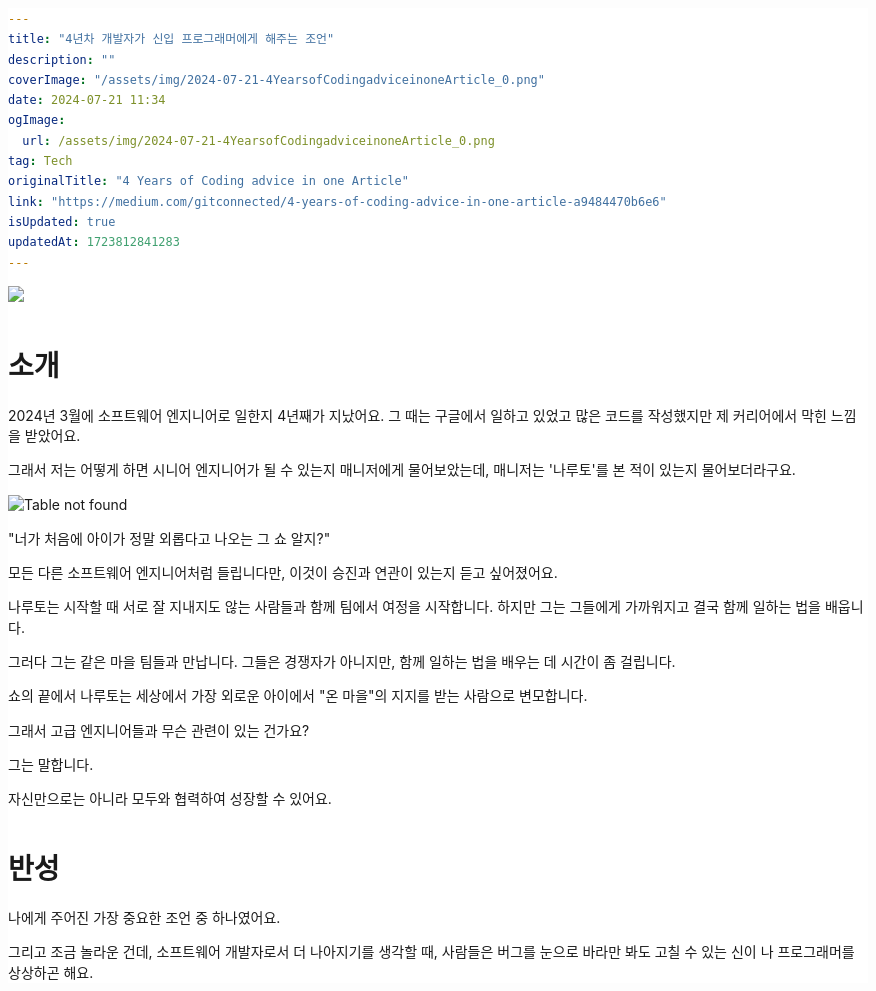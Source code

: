 ```yaml
---
title: "4년차 개발자가 신입 프로그래머에게 해주는 조언"
description: ""
coverImage: "/assets/img/2024-07-21-4YearsofCodingadviceinoneArticle_0.png"
date: 2024-07-21 11:34
ogImage: 
  url: /assets/img/2024-07-21-4YearsofCodingadviceinoneArticle_0.png
tag: Tech
originalTitle: "4 Years of Coding advice in one Article"
link: "https://medium.com/gitconnected/4-years-of-coding-advice-in-one-article-a9484470b6e6"
isUpdated: true
updatedAt: 1723812841283
---
```




<img src="/assets/img/2024-07-21-4YearsofCodingadviceinoneArticle_0.png" />

# 소개

2024년 3월에 소프트웨어 엔지니어로 일한지 4년째가 지났어요. 그 때는 구글에서 일하고 있었고 많은 코드를 작성했지만 제 커리어에서 막힌 느낌을 받았어요.

그래서 저는 어떻게 하면 시니어 엔지니어가 될 수 있는지 매니저에게 물어보았는데, 매니저는 '나루토'를 본 적이 있는지 물어보더라구요.

<div class="content-ad"></div>


![Table not found](/assets/img/2024-07-21-4YearsofCodingadviceinoneArticle_1.png)

"너가 처음에 아이가 정말 외롭다고 나오는 그 쇼 알지?"

모든 다른 소프트웨어 엔지니어처럼 들립니다만, 이것이 승진과 연관이 있는지 듣고 싶어졌어요.

나루토는 시작할 때 서로 잘 지내지도 않는 사람들과 함께 팀에서 여정을 시작합니다. 하지만 그는 그들에게 가까워지고 결국 함께 일하는 법을 배웁니다.


<div class="content-ad"></div>

그러다 그는 같은 마을 팀들과 만납니다. 그들은 경쟁자가 아니지만, 함께 일하는 법을 배우는 데 시간이 좀 걸립니다.

쇼의 끝에서 나루토는 세상에서 가장 외로운 아이에서 "온 마을"의 지지를 받는 사람으로 변모합니다.

그래서 고급 엔지니어들과 무슨 관련이 있는 건가요?

그는 말합니다.

<div class="content-ad"></div>

자신만으로는 아니라 모두와 협력하여 성장할 수 있어요.

# 반성

나에게 주어진 가장 중요한 조언 중 하나였어요.

그리고 조금 놀라운 건데, 소프트웨어 개발자로서 더 나아지기를 생각할 때, 사람들은 버그를 눈으로 바라만 봐도 고칠 수 있는 신이 나 프로그래머를 상상하곤 해요.

